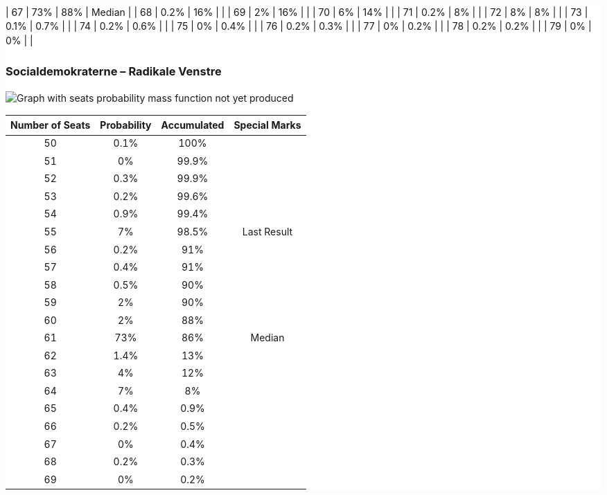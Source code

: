 | 67 | 73% | 88% | Median |
| 68 | 0.2% | 16% |  |
| 69 | 2% | 16% |  |
| 70 | 6% | 14% |  |
| 71 | 0.2% | 8% |  |
| 72 | 8% | 8% |  |
| 73 | 0.1% | 0.7% |  |
| 74 | 0.2% | 0.6% |  |
| 75 | 0% | 0.4% |  |
| 76 | 0.2% | 0.3% |  |
| 77 | 0% | 0.2% |  |
| 78 | 0.2% | 0.2% |  |
| 79 | 0% | 0% |  |

### Socialdemokraterne – Radikale Venstre

![Graph with seats probability mass function not yet produced](2018-01-14-Voxmeter-coalitions-seats-pmf-a–b.png "Seats Probability Mass Function")

| Number of Seats | Probability | Accumulated | Special Marks |
|:---------------:|:-----------:|:-----------:|:-------------:|
| 50 | 0.1% | 100% |  |
| 51 | 0% | 99.9% |  |
| 52 | 0.3% | 99.9% |  |
| 53 | 0.2% | 99.6% |  |
| 54 | 0.9% | 99.4% |  |
| 55 | 7% | 98.5% | Last Result |
| 56 | 0.2% | 91% |  |
| 57 | 0.4% | 91% |  |
| 58 | 0.5% | 90% |  |
| 59 | 2% | 90% |  |
| 60 | 2% | 88% |  |
| 61 | 73% | 86% | Median |
| 62 | 1.4% | 13% |  |
| 63 | 4% | 12% |  |
| 64 | 7% | 8% |  |
| 65 | 0.4% | 0.9% |  |
| 66 | 0.2% | 0.5% |  |
| 67 | 0% | 0.4% |  |
| 68 | 0.2% | 0.3% |  |
| 69 | 0% | 0.2% |  |
